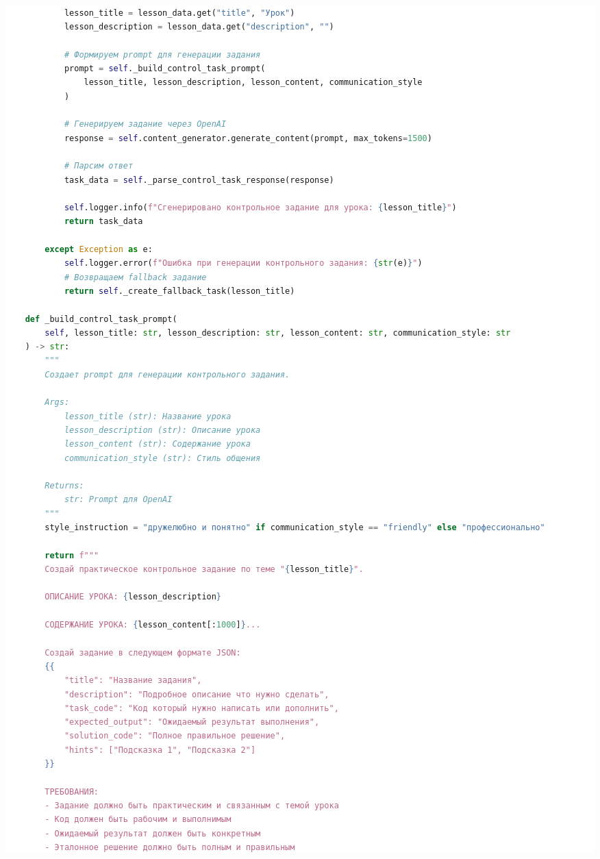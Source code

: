 ```python
            lesson_title = lesson_data.get("title", "Урок")
            lesson_description = lesson_data.get("description", "")

            # Формируем prompt для генерации задания
            prompt = self._build_control_task_prompt(
                lesson_title, lesson_description, lesson_content, communication_style
            )

            # Генерируем задание через OpenAI
            response = self.content_generator.generate_content(prompt, max_tokens=1500)

            # Парсим ответ
            task_data = self._parse_control_task_response(response)

            self.logger.info(f"Сгенерировано контрольное задание для урока: {lesson_title}")
            return task_data

        except Exception as e:
            self.logger.error(f"Ошибка при генерации контрольного задания: {str(e)}")
            # Возвращаем fallback задание
            return self._create_fallback_task(lesson_title)

    def _build_control_task_prompt(
        self, lesson_title: str, lesson_description: str, lesson_content: str, communication_style: str
    ) -> str:
        """
        Создает prompt для генерации контрольного задания.

        Args:
            lesson_title (str): Название урока
            lesson_description (str): Описание урока
            lesson_content (str): Содержание урока
            communication_style (str): Стиль общения

        Returns:
            str: Prompt для OpenAI
        """
        style_instruction = "дружелюбно и понятно" if communication_style == "friendly" else "профессионально"

        return f"""
        Создай практическое контрольное задание по теме "{lesson_title}".

        ОПИСАНИЕ УРОКА: {lesson_description}

        СОДЕРЖАНИЕ УРОКА: {lesson_content[:1000]}...

        Создай задание в следующем формате JSON:
        {{
            "title": "Название задания",
            "description": "Подробное описание что нужно сделать",
            "task_code": "Код который нужно написать или дополнить",
            "expected_output": "Ожидаемый результат выполнения",
            "solution_code": "Полное правильное решение",
            "hints": ["Подсказка 1", "Подсказка 2"]
        }}

        ТРЕБОВАНИЯ:
        - Задание должно быть практическим и связанным с темой урока
        - Код должен быть рабочим и выполнимым
        - Ожидаемый результат должен быть конкретным
        - Эталонное решение должно быть полным и правильным
```